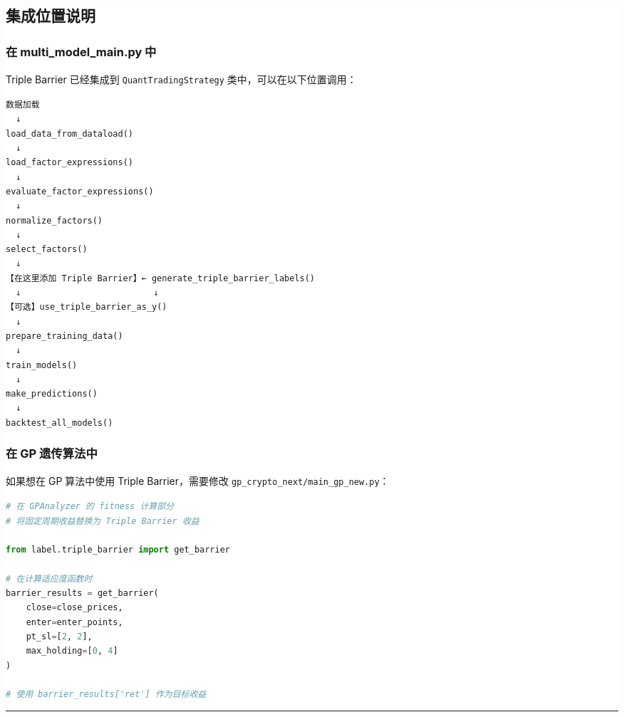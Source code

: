 
## 集成位置说明

### 在 multi_model_main.py 中

Triple Barrier 已经集成到 `QuantTradingStrategy` 类中，可以在以下位置调用：

```
数据加载
  ↓
load_data_from_dataload()
  ↓
load_factor_expressions()
  ↓
evaluate_factor_expressions()
  ↓
normalize_factors()
  ↓
select_factors()
  ↓
【在这里添加 Triple Barrier】← generate_triple_barrier_labels()
  ↓                          ↓
【可选】use_triple_barrier_as_y()
  ↓
prepare_training_data()
  ↓
train_models()
  ↓
make_predictions()
  ↓
backtest_all_models()
```

### 在 GP 遗传算法中

如果想在 GP 算法中使用 Triple Barrier，需要修改 `gp_crypto_next/main_gp_new.py`：

```python
# 在 GPAnalyzer 的 fitness 计算部分
# 将固定周期收益替换为 Triple Barrier 收益

from label.triple_barrier import get_barrier

# 在计算适应度函数时
barrier_results = get_barrier(
    close=close_prices,
    enter=enter_points,
    pt_sl=[2, 2],
    max_holding=[0, 4]
)

# 使用 barrier_results['ret'] 作为目标收益
```

---